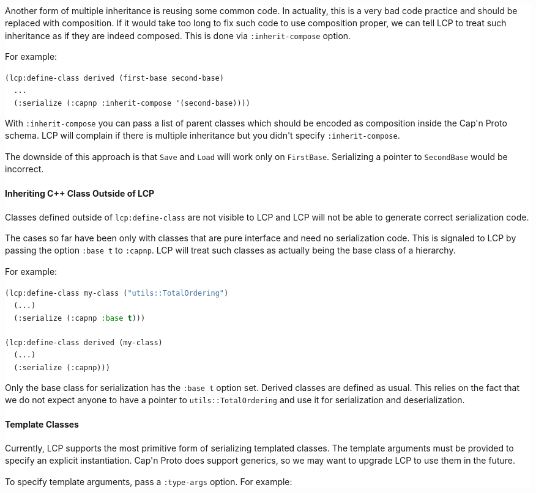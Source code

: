 Another form of multiple inheritance is reusing some common code. In
actuality, this is a very bad code practice and should be replaced with
composition. If it would take too long to fix such code to use composition
proper, we can tell LCP to treat such inheritance as if they are indeed
composed. This is done via `:inherit-compose` option.

For example:

```lisp
(lcp:define-class derived (first-base second-base)
  ...
  (:serialize (:capnp :inherit-compose '(second-base))))
```

With `:inherit-compose` you can pass a list of parent classes which should be
encoded as composition inside the Cap'n Proto schema. LCP will complain if
there is multiple inheritance but you didn't specify `:inherit-compose`.

The downside of this approach is that `Save` and `Load` will work only on
`FirstBase`. Serializing a pointer to `SecondBase` would be incorrect.

#### Inheriting C++ Class Outside of LCP

Classes defined outside of `lcp:define-class` are not visible to LCP and LCP
will not be able to generate correct serialization code.

The cases so far have been only with classes that are pure interface and need
no serialization code. This is signaled to LCP by passing the option `:base t`
to `:capnp`. LCP will treat such classes as actually being the base class of a
hierarchy.

For example:

```lisp
(lcp:define-class my-class ("utils::TotalOrdering")
  (...)
  (:serialize (:capnp :base t)))

(lcp:define-class derived (my-class)
  (...)
  (:serialize (:capnp)))
```

Only the base class for serialization has the `:base t` option set. Derived
classes are defined as usual. This relies on the fact that we do not expect
anyone to have a pointer to `utils::TotalOrdering` and use it for
serialization and deserialization.

#### Template Classes

Currently, LCP supports the most primitive form of serializing templated
classes. The template arguments must be provided to specify an explicit
instantiation. Cap'n Proto does support generics, so we may want to upgrade
LCP to use them in the future.

To specify template arguments, pass a `:type-args` option. For example:

